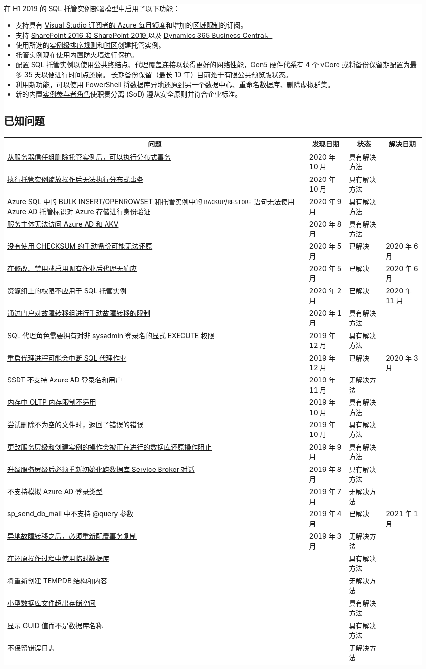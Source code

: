 在 H1 2019 的 SQL 托管实例部署模型中启用了以下功能：
  - 支持具有 <a href="/azure-sql/managed-instance/resource-limits">Visual Studio 订阅者的 Azure 每月额度</a>和增加的[区域限制](../managed-instance/resource-limits.md#regional-resource-limitations)的订阅。
  - 支持 <a href="https://docs.microsoft.com/sharepoint/administration/deploy-azure-sql-managed-instance-with-sharepoint-servers-2016-2019"> SharePoint 2016 和 SharePoint 2019 </a> 以及 <a href="https://docs.microsoft.com/business-applications-release-notes/october18/dynamics365-business-central/support-for-azure-sql-database-managed-instance"> Dynamics 365 Business Central。</a>
  - 使用所选的<a href="/azure-sql/managed-instance/scripts/create-powershell-azure-resource-manager-template">实例级排序规则</a>和<a href="/azure-sql/managed-instance/timezones-overview">时区</a>创建托管实例。
  - 托管实例现在使用[内置防火墙](../managed-instance/management-endpoint-verify-built-in-firewall.md)进行保护。
  - 配置 SQL 托管实例以使用[公共终结点](../managed-instance/public-endpoint-configure.md)、[代理覆盖](connectivity-architecture.md#connection-policy)连接以获得更好的网络性能，<a href="https://aka.ms/four-cores-sql-mi-update">Gen5 硬件代系有 4 个 vCore</a> 或<a href="/azure-sql/database/automated-backups-overview">将备份保留期配置为最多 35 天</a>以便进行时间点还原。 [长期备份保留](long-term-retention-overview.md#sql-managed-instance-support)（最长 10 年）目前处于有限公共预览版状态。  
  - 利用新功能，可以<a href="/azure-sql/managed-instance/scripts/restore-geo-backup">使用 PowerShell 将数据库异地还原到另一个数据中心</a>、[重命名数据库](https://azure.microsoft.com/updates/azure-sql-database-managed-instance-database-rename-is-supported/)、[删除虚拟群集](../managed-instance/virtual-cluster-delete.md)。
  - 新的内置[实例参与者角色](../../role-based-access-control/built-in-roles.md#sql-managed-instance-contributor)使职责分离 (SoD) 遵从安全原则并符合企业标准。

## <a name="known-issues"></a>已知问题

|问题  |发现日期  |状态  |解决日期  |
|---------|---------|---------|---------|
|[从服务器信任组删除托管实例后，可以执行分布式事务](#distributed-transactions-can-be-executed-after-removing-managed-instance-from-server-trust-group)|2020 年 10 月|具有解决方法||
|[执行托管实例缩放操作后无法执行分布式事务](#distributed-transactions-cannot-be-executed-after-managed-instance-scaling-operation)|2020 年 10 月|具有解决方法||
|Azure SQL 中的 [BULK INSERT](https://docs.microsoft.com/sql/t-sql/statements/bulk-insert-transact-sql)/[OPENROWSET](https://docs.microsoft.com/sql/t-sql/functions/openrowset-transact-sql?view=sql-server-ver15) 和托管实例中的 `BACKUP`/`RESTORE` 语句无法使用 Azure AD 托管标识对 Azure 存储进行身份验证|2020 年 9 月|具有解决方法||
|[服务主体无法访问 Azure AD 和 AKV](#service-principal-cannot-access-azure-ad-and-akv)|2020 年 8 月|具有解决方法||
|[没有使用 CHECKSUM 的手动备份可能无法还原](#restoring-manual-backup-without-checksum-might-fail)|2020 年 5 月|已解决|2020 年 6 月|
|[在修改、禁用或启用现有作业后代理无响应](#agent-becomes-unresponsive-upon-modifying-disabling-or-enabling-existing-jobs)|2020 年 5 月|已解决|2020 年 6 月|
|[资源组上的权限不应用于 SQL 托管实例](#permissions-on-resource-group-not-applied-to-sql-managed-instance)|2020 年 2 月|已解决|2020 年 11 月|
|[通过门户对故障转移组进行手动故障转移的限制](#limitation-of-manual-failover-via-portal-for-failover-groups)|2020 年 1 月|具有解决方法||
|[SQL 代理角色需要拥有对非 sysadmin 登录名的显式 EXECUTE 权限](#in-memory-oltp-memory-limits-are-not-applied)|2019 年 12 月|具有解决方法||
|[重启代理进程可能会中断 SQL 代理作业](#sql-agent-jobs-can-be-interrupted-by-agent-process-restart)|2019 年 12 月|已解决|2020 年 3 月|
|[SSDT 不支持 Azure AD 登录名和用户](#azure-ad-logins-and-users-are-not-supported-in-ssdt)|2019 年 11 月|无解决方法||
|[内存中 OLTP 内存限制不适用](#in-memory-oltp-memory-limits-are-not-applied)|2019 年 10 月|具有解决方法||
|[尝试删除不为空的文件时，返回了错误的错误](#wrong-error-returned-while-trying-to-remove-a-file-that-is-not-empty)|2019 年 10 月|具有解决方法||
|[更改服务层级和创建实例的操作会被正在进行的数据库还原操作阻止](#change-service-tier-and-create-instance-operations-are-blocked-by-ongoing-database-restore)|2019 年 9 月|具有解决方法||
|[升级服务层级后必须重新初始化跨数据库 Service Broker 对话](#cross-database-service-broker-dialogs-must-be-reinitialized-after-service-tier-upgrade)|2019 年 8 月|具有解决方法||
|[不支持模拟 Azure AD 登录类型](#impersonation-of-azure-ad-login-types-is-not-supported)|2019 年 7 月|无解决方法||
|[sp_send_db_mail 中不支持 @query 参数](#-parameter-not-supported-in-sp_send_db_mail)|2019 年 4 月|已解决|2021 年 1 月|
|[异地故障转移之后，必须重新配置事务复制](#transactional-replication-must-be-reconfigured-after-geo-failover)|2019 年 3 月|无解决方法||
|[在还原操作过程中使用临时数据库](#temporary-database-is-used-during-restore-operation)||具有解决方法||
|[将重新创建 TEMPDB 结构和内容](#tempdb-structure-and-content-is-re-created)||无解决方法||
|[小型数据库文件超出存储空间](#exceeding-storage-space-with-small-database-files)||具有解决方法||
|[显示 GUID 值而不是数据库名称](#guid-values-shown-instead-of-database-names)||具有解决方法||
|[不保留错误日志](#error-logs-arent-persisted)||无解决方法||